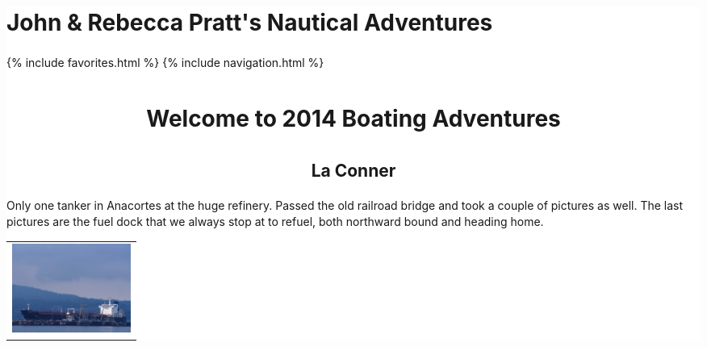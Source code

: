 # John & Rebecca Pratt's Nautical Adventures
{% include favorites.html %}
{% include navigation.html %}

						
<center><h1>Welcome to 2014 Boating Adventures</h1></center>

<center><h2>La Conner</h2></center>
Only one tanker in Anacortes at the huge refinery. Passed the old railroad bridge and took a couple of pictures as well. The last pictures are
the fuel dock that we always stop at to refuel, both northward bound and heading home.

<table cellpadding="2px">
	<TR>
	<TD><a href="https://raw.githubusercontent.com/Rkayak/pratt/images/2014/la_conner_stop.JPG" rel="lightbox[2014trip]" title=""><img src="https://raw.githubusercontent.com/Rkayak/pratt/images/2014/la_conner_stop.JPG" alt="" height="110px" /></a></TD>